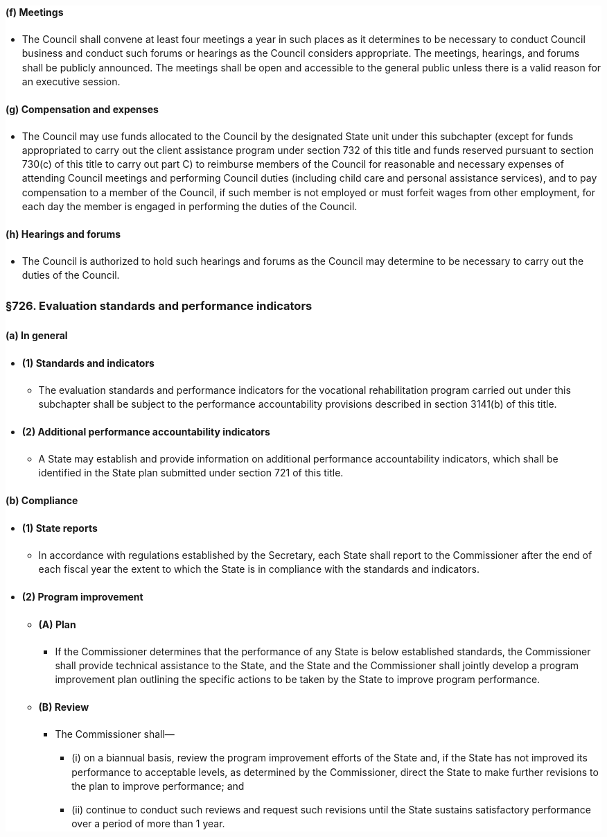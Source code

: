 #### (f) Meetings
* The Council shall convene at least four meetings a year in such places as it determines to be necessary to conduct Council business and conduct such forums or hearings as the Council considers appropriate. The meetings, hearings, and forums shall be publicly announced. The meetings shall be open and accessible to the general public unless there is a valid reason for an executive session.

#### (g) Compensation and expenses
* The Council may use funds allocated to the Council by the designated State unit under this subchapter (except for funds appropriated to carry out the client assistance program under section 732 of this title and funds reserved pursuant to section 730(c) of this title to carry out part C) to reimburse members of the Council for reasonable and necessary expenses of attending Council meetings and performing Council duties (including child care and personal assistance services), and to pay compensation to a member of the Council, if such member is not employed or must forfeit wages from other employment, for each day the member is engaged in performing the duties of the Council.

#### (h) Hearings and forums
* The Council is authorized to hold such hearings and forums as the Council may determine to be necessary to carry out the duties of the Council.

### §726. Evaluation standards and performance indicators
#### (a) In general
* #### (1) Standards and indicators
  * The evaluation standards and performance indicators for the vocational rehabilitation program carried out under this subchapter shall be subject to the performance accountability provisions described in section 3141(b) of this title.

* #### (2) Additional performance accountability indicators
  * A State may establish and provide information on additional performance accountability indicators, which shall be identified in the State plan submitted under section 721 of this title.

#### (b) Compliance
* #### (1) State reports
  * In accordance with regulations established by the Secretary, each State shall report to the Commissioner after the end of each fiscal year the extent to which the State is in compliance with the standards and indicators.

* #### (2) Program improvement
  * #### (A) Plan
    * If the Commissioner determines that the performance of any State is below established standards, the Commissioner shall provide technical assistance to the State, and the State and the Commissioner shall jointly develop a program improvement plan outlining the specific actions to be taken by the State to improve program performance.

  * #### (B) Review
    * The Commissioner shall—

      * (i) on a biannual basis, review the program improvement efforts of the State and, if the State has not improved its performance to acceptable levels, as determined by the Commissioner, direct the State to make further revisions to the plan to improve performance; and

      * (ii) continue to conduct such reviews and request such revisions until the State sustains satisfactory performance over a period of more than 1 year.
